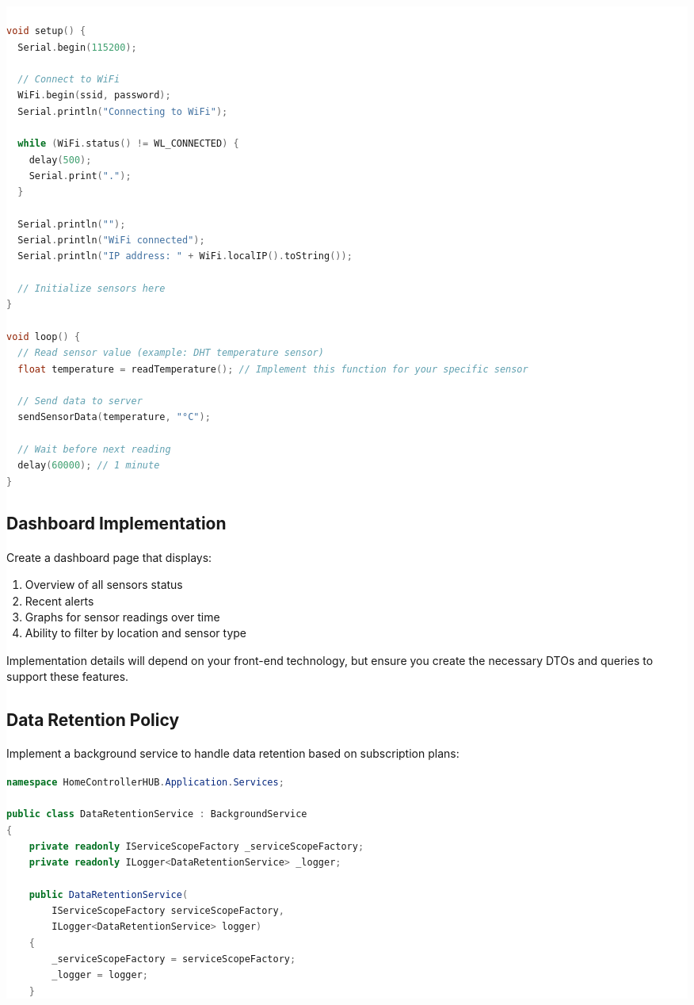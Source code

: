 ```cpp

void setup() {
  Serial.begin(115200);
  
  // Connect to WiFi
  WiFi.begin(ssid, password);
  Serial.println("Connecting to WiFi");
  
  while (WiFi.status() != WL_CONNECTED) {
    delay(500);
    Serial.print(".");
  }
  
  Serial.println("");
  Serial.println("WiFi connected");
  Serial.println("IP address: " + WiFi.localIP().toString());
  
  // Initialize sensors here
}

void loop() {
  // Read sensor value (example: DHT temperature sensor)
  float temperature = readTemperature(); // Implement this function for your specific sensor
  
  // Send data to server
  sendSensorData(temperature, "°C");
  
  // Wait before next reading
  delay(60000); // 1 minute
}
```

## Dashboard Implementation

Create a dashboard page that displays:

1. Overview of all sensors status
2. Recent alerts
3. Graphs for sensor readings over time
4. Ability to filter by location and sensor type

Implementation details will depend on your front-end technology, but ensure you create the necessary DTOs and queries to support these features.

## Data Retention Policy

Implement a background service to handle data retention based on subscription plans:

```csharp
namespace HomeControllerHUB.Application.Services;

public class DataRetentionService : BackgroundService
{
    private readonly IServiceScopeFactory _serviceScopeFactory;
    private readonly ILogger<DataRetentionService> _logger;

    public DataRetentionService(
        IServiceScopeFactory serviceScopeFactory,
        ILogger<DataRetentionService> logger)
    {
        _serviceScopeFactory = serviceScopeFactory;
        _logger = logger;
    }

```